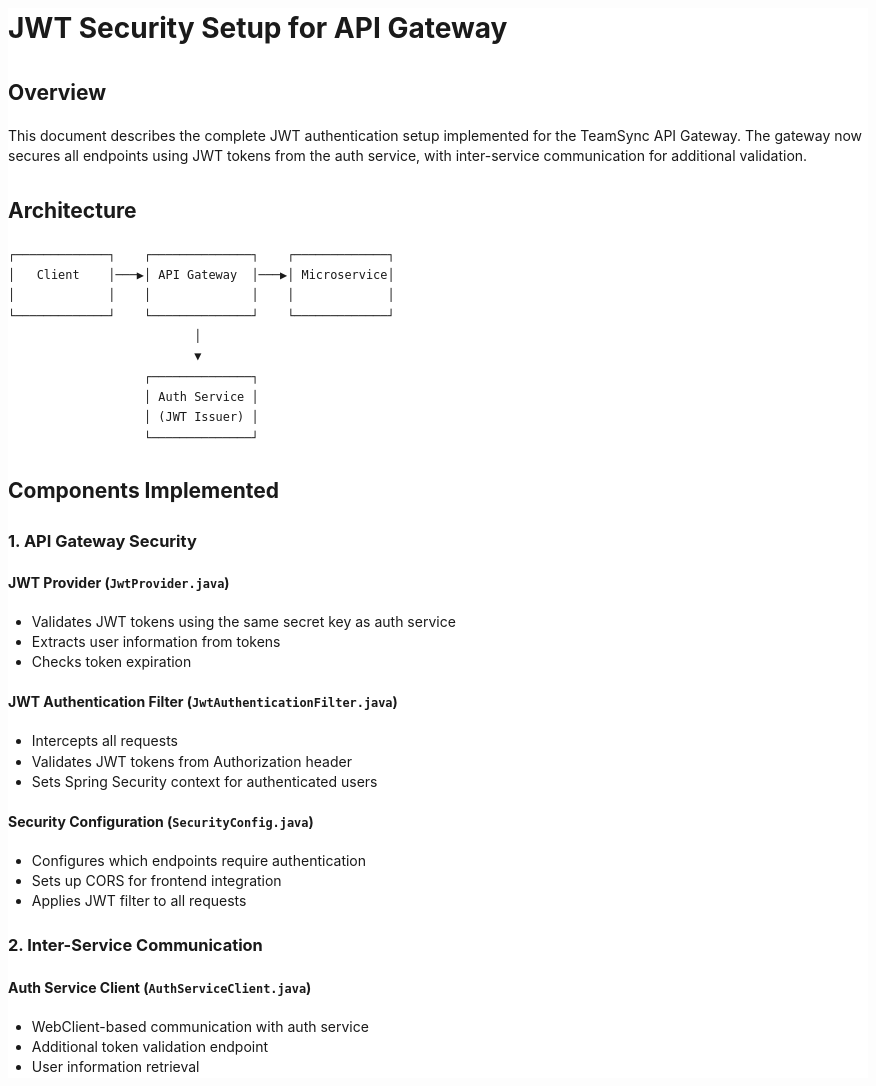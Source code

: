 # JWT Security Setup for API Gateway

## Overview

This document describes the complete JWT authentication setup implemented for the TeamSync API Gateway. The gateway now secures all endpoints using JWT tokens from the auth service, with inter-service communication for additional validation.

## Architecture

```
┌─────────────┐    ┌──────────────┐    ┌─────────────┐
│   Client    │───▶│ API Gateway  │───▶│ Microservice│
│             │    │              │    │             │
└─────────────┘    └──────────────┘    └─────────────┘
                          │
                          ▼
                   ┌──────────────┐
                   │ Auth Service │
                   │ (JWT Issuer) │
                   └──────────────┘
```

## Components Implemented

### 1. API Gateway Security

#### JWT Provider (`JwtProvider.java`)
- Validates JWT tokens using the same secret key as auth service
- Extracts user information from tokens
- Checks token expiration

#### JWT Authentication Filter (`JwtAuthenticationFilter.java`)
- Intercepts all requests
- Validates JWT tokens from Authorization header
- Sets Spring Security context for authenticated users

#### Security Configuration (`SecurityConfig.java`)
- Configures which endpoints require authentication
- Sets up CORS for frontend integration
- Applies JWT filter to all requests

### 2. Inter-Service Communication

#### Auth Service Client (`AuthServiceClient.java`)
- WebClient-based communication with auth service
- Additional token validation endpoint
- User information retrieval
